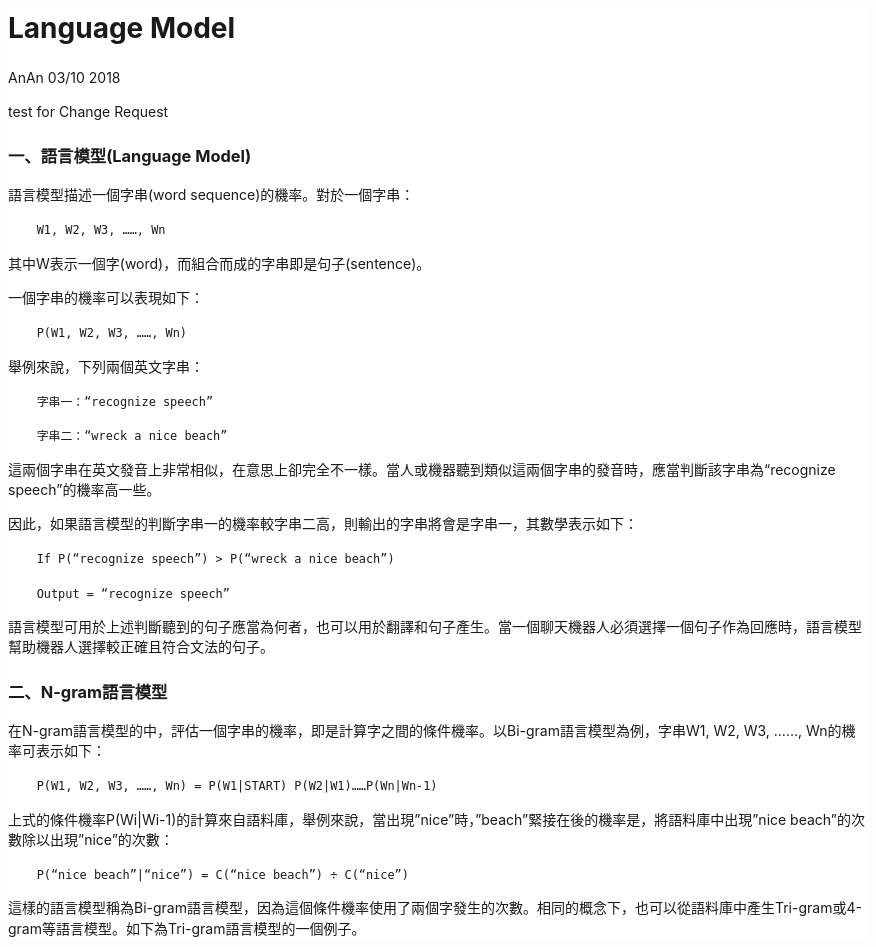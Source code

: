 # Language Model

AnAn 03/10 2018

test for Change Request

### 一、語言模型\(Language Model\)

語言模型描述一個字串\(word sequence\)的機率。對於一個字串：

```
    W1, W2, W3, ……, Wn
```

其中W表示一個字\(word\)，而組合而成的字串即是句子\(sentence\)。

一個字串的機率可以表現如下：

```
    P(W1, W2, W3, ……, Wn)
```

舉例來說，下列兩個英文字串：

```
    字串一：“recognize speech”
```

```
    字串二：“wreck a nice beach”
```

這兩個字串在英文發音上非常相似，在意思上卻完全不一樣。當人或機器聽到類似這兩個字串的發音時，應當判斷該字串為“recognize speech”的機率高一些。

因此，如果語言模型的判斷字串一的機率較字串二高，則輸出的字串將會是字串一，其數學表示如下：

```
    If P(“recognize speech”) > P(“wreck a nice beach”)
```

```
    Output = “recognize speech”
```

語言模型可用於上述判斷聽到的句子應當為何者，也可以用於翻譯和句子產生。當一個聊天機器人必須選擇一個句子作為回應時，語言模型幫助機器人選擇較正確且符合文法的句子。

### 二、N-gram語言模型

在N-gram語言模型的中，評估一個字串的機率，即是計算字之間的條件機率。以Bi-gram語言模型為例，字串W1, W2, W3, ……, Wn的機率可表示如下：

```
    P(W1, W2, W3, ……, Wn) = P(W1|START) P(W2|W1)……P(Wn|Wn-1)
```

上式的條件機率P\(Wi\|Wi-1\)的計算來自語料庫，舉例來說，當出現”nice”時，”beach”緊接在後的機率是，將語料庫中出現”nice beach”的次數除以出現”nice”的次數：

```
    P(“nice beach”|“nice”) = C(“nice beach”) ÷ C(“nice”)
```

這樣的語言模型稱為Bi-gram語言模型，因為這個條件機率使用了兩個字發生的次數。相同的概念下，也可以從語料庫中產生Tri-gram或4-gram等語言模型。如下為Tri-gram語言模型的一個例子。
